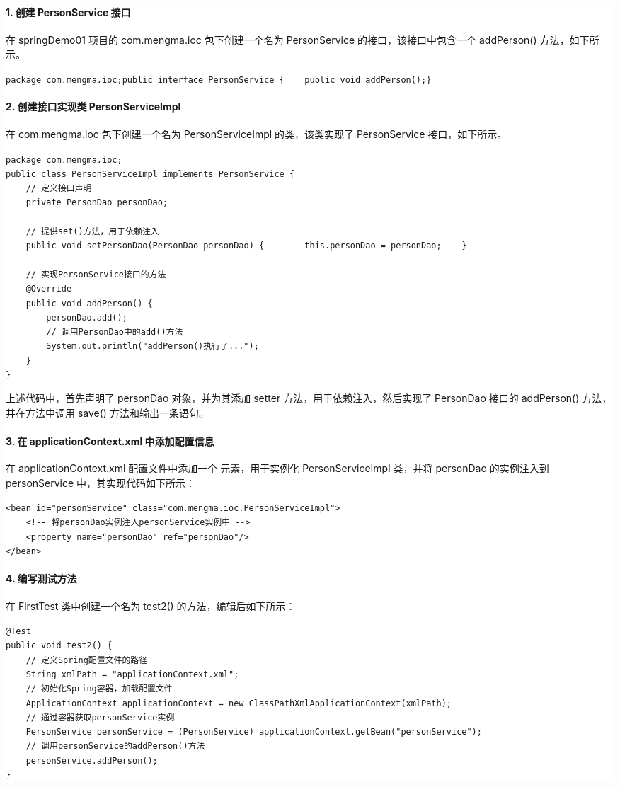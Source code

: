 #### 1. 创建 PersonService 接口

在 springDemo01 项目的 com.mengma.ioc 包下创建一个名为 PersonService 的接口，该接口中包含一个 addPerson() 方法，如下所示。

```
package com.mengma.ioc;public interface PersonService {    public void addPerson();}
```

#### 2. 创建接口实现类 PersonServiceImpl

在 com.mengma.ioc 包下创建一个名为 PersonServiceImpl 的类，该类实现了 PersonService 接口，如下所示。

```
package com.mengma.ioc;
public class PersonServiceImpl implements PersonService {    
    // 定义接口声明    
    private PersonDao personDao;    
    
    // 提供set()方法，用于依赖注入    
    public void setPersonDao(PersonDao personDao) {        this.personDao = personDao;    }    
    
    // 实现PersonService接口的方法    
    @Override    
    public void addPerson() {        
        personDao.add(); 
        // 调用PersonDao中的add()方法        
        System.out.println("addPerson()执行了...");    
    }
}
```

上述代码中，首先声明了 personDao 对象，并为其添加 setter 方法，用于依赖注入，然后实现了 PersonDao 接口的 addPerson() 方法，并在方法中调用 save() 方法和输出一条语句。

#### 3. 在 applicationContext.xml 中添加配置信息

在 applicationContext.xml 配置文件中添加一个 <bean> 元素，用于实例化 PersonServiceImpl 类，并将 personDao 的实例注入到 personService 中，其实现代码如下所示：

```
<bean id="personService" class="com.mengma.ioc.PersonServiceImpl">    
    <!-- 将personDao实例注入personService实例中 -->    
    <property name="personDao" ref="personDao"/>
</bean>
```

#### 4. 编写测试方法

在 FirstTest 类中创建一个名为 test2() 的方法，编辑后如下所示：

```
@Test
public void test2() {    
    // 定义Spring配置文件的路径    
    String xmlPath = "applicationContext.xml";    
    // 初始化Spring容器，加载配置文件    
    ApplicationContext applicationContext = new ClassPathXmlApplicationContext(xmlPath);    
    // 通过容器获取personService实例    
    PersonService personService = (PersonService) applicationContext.getBean("personService");    
    // 调用personService的addPerson()方法    
    personService.addPerson();
}
```
